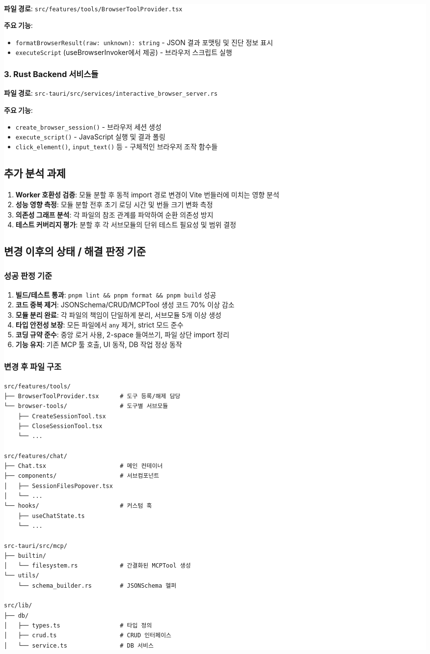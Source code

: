 **파일 경로**: `src/features/tools/BrowserToolProvider.tsx`

**주요 기능**:

- `formatBrowserResult(raw: unknown): string` - JSON 결과 포맷팅 및 진단 정보 표시
- `executeScript` (useBrowserInvoker에서 제공) - 브라우저 스크립트 실행

### 3. Rust Backend 서비스들

**파일 경로**: `src-tauri/src/services/interactive_browser_server.rs`

**주요 기능**:

- `create_browser_session()` - 브라우저 세션 생성
- `execute_script()` - JavaScript 실행 및 결과 폴링
- `click_element()`, `input_text()` 등 - 구체적인 브라우저 조작 함수들

## 추가 분석 과제

1. **Worker 호환성 검증**: 모듈 분할 후 동적 import 경로 변경이 Vite 번들러에 미치는 영향 분석
2. **성능 영향 측정**: 모듈 분할 전후 초기 로딩 시간 및 번들 크기 변화 측정
3. **의존성 그래프 분석**: 각 파일의 참조 관계를 파악하여 순환 의존성 방지
4. **테스트 커버리지 평가**: 분할 후 각 서브모듈의 단위 테스트 필요성 및 범위 결정

## 변경 이후의 상태 / 해결 판정 기준

### 성공 판정 기준

1. **빌드/테스트 통과**: `pnpm lint && pnpm format && pnpm build` 성공
2. **코드 중복 제거**: JSONSchema/CRUD/MCPTool 생성 코드 70% 이상 감소
3. **모듈 분리 완료**: 각 파일의 책임이 단일하게 분리, 서브모듈 5개 이상 생성
4. **타입 안전성 보장**: 모든 파일에서 `any` 제거, strict 모드 준수
5. **코딩 규약 준수**: 중앙 로거 사용, 2-space 들여쓰기, 파일 상단 import 정리
6. **기능 유지**: 기존 MCP 툴 호출, UI 동작, DB 작업 정상 동작

### 변경 후 파일 구조

```
src/features/tools/
├── BrowserToolProvider.tsx      # 도구 등록/해제 담당
└── browser-tools/               # 도구별 서브모듈
    ├── CreateSessionTool.tsx
    ├── CloseSessionTool.tsx
    └── ...

src/features/chat/
├── Chat.tsx                     # 메인 컨테이너
├── components/                  # 서브컴포넌트
│   ├── SessionFilesPopover.tsx
│   └── ...
└── hooks/                       # 커스텀 훅
    ├── useChatState.ts
    └── ...

src-tauri/src/mcp/
├── builtin/
│   └── filesystem.rs            # 간결화된 MCPTool 생성
└── utils/
    └── schema_builder.rs        # JSONSchema 헬퍼

src/lib/
├── db/
│   ├── types.ts                 # 타입 정의
│   ├── crud.ts                  # CRUD 인터페이스
│   └── service.ts               # DB 서비스
```